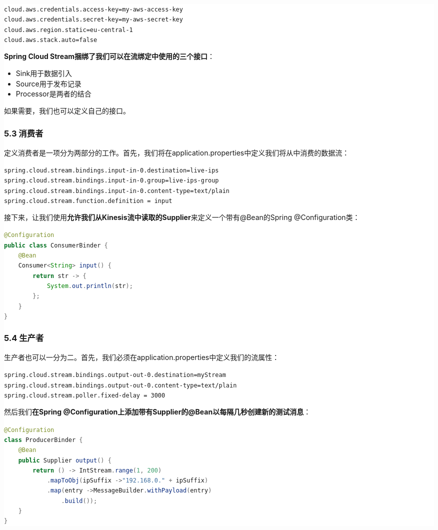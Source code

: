 ```properties
cloud.aws.credentials.access-key=my-aws-access-key
cloud.aws.credentials.secret-key=my-aws-secret-key
cloud.aws.region.static=eu-central-1
cloud.aws.stack.auto=false
```

**Spring Cloud Stream捆绑了我们可以在流绑定中使用的三个接口**：

-   Sink用于数据引入
-   Source用于发布记录
-   Processor是两者的结合

如果需要，我们也可以定义自己的接口。

### 5.3 消费者

定义消费者是一项分为两部分的工作。首先，我们将在application.properties中定义我们将从中消费的数据流：

```properties
spring.cloud.stream.bindings.input-in-0.destination=live-ips
spring.cloud.stream.bindings.input-in-0.group=live-ips-group
spring.cloud.stream.bindings.input-in-0.content-type=text/plain
spring.cloud.stream.function.definition = input
```

接下来，让我们使用**允许我们从Kinesis流中读取的Supplier**来定义一个带有@Bean的Spring @Configuration类：

```java
@Configuration
public class ConsumerBinder {
	@Bean
	Consumer<String> input() {
		return str -> {
			System.out.println(str);
		};
	}
}
```

### 5.4 生产者

生产者也可以一分为二。首先，我们必须在application.properties中定义我们的流属性：

```properties
spring.cloud.stream.bindings.output-out-0.destination=myStream
spring.cloud.stream.bindings.output-out-0.content-type=text/plain
spring.cloud.stream.poller.fixed-delay = 3000
```

然后我们**在Spring @Configuration上添加带有Supplier的@Bean以每隔几秒创建新的测试消息**：

```java
@Configuration 
class ProducerBinder {
	@Bean 
	public Supplier output() {
		return () -> IntStream.range(1, 200)
			.mapToObj(ipSuffix ->"192.168.0." + ipSuffix)
			.map(entry ->MessageBuilder.withPayload(entry)
				.build());
	}
}
```
